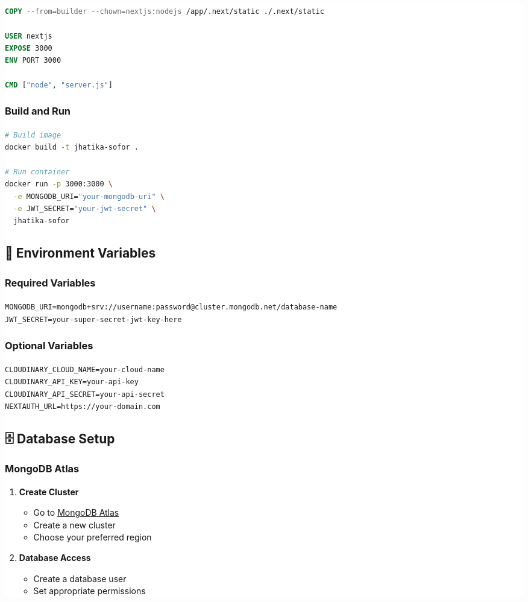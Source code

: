```dockerfile
COPY --from=builder --chown=nextjs:nodejs /app/.next/static ./.next/static

USER nextjs
EXPOSE 3000
ENV PORT 3000

CMD ["node", "server.js"]
```

### Build and Run

```bash
# Build image
docker build -t jhatika-sofor .

# Run container
docker run -p 3000:3000 \
  -e MONGODB_URI="your-mongodb-uri" \
  -e JWT_SECRET="your-jwt-secret" \
  jhatika-sofor
```

## 🔧 Environment Variables

### Required Variables
```env
MONGODB_URI=mongodb+srv://username:password@cluster.mongodb.net/database-name
JWT_SECRET=your-super-secret-jwt-key-here
```

### Optional Variables
```env
CLOUDINARY_CLOUD_NAME=your-cloud-name
CLOUDINARY_API_KEY=your-api-key
CLOUDINARY_API_SECRET=your-api-secret
NEXTAUTH_URL=https://your-domain.com
```

## 🗄️ Database Setup

### MongoDB Atlas

1. **Create Cluster**
   - Go to [MongoDB Atlas](https://cloud.mongodb.com)
   - Create a new cluster
   - Choose your preferred region

2. **Database Access**
   - Create a database user
   - Set appropriate permissions
